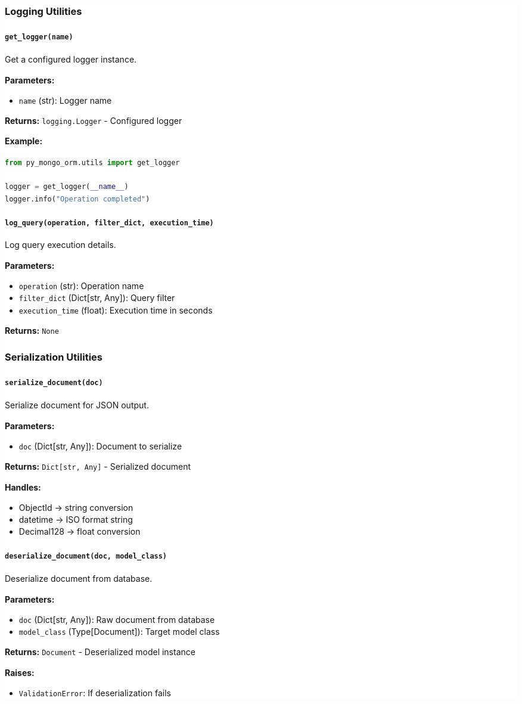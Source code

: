 ### Logging Utilities

#### `get_logger(name)`

Get a configured logger instance.

**Parameters:**
- `name` (str): Logger name

**Returns:** `logging.Logger` - Configured logger

**Example:**
```python
from py_mongo_orm.utils import get_logger

logger = get_logger(__name__)
logger.info("Operation completed")
```

#### `log_query(operation, filter_dict, execution_time)`

Log query execution details.

**Parameters:**
- `operation` (str): Operation name
- `filter_dict` (Dict[str, Any]): Query filter
- `execution_time` (float): Execution time in seconds

**Returns:** `None`

### Serialization Utilities

#### `serialize_document(doc)`

Serialize document for JSON output.

**Parameters:**
- `doc` (Dict[str, Any]): Document to serialize

**Returns:** `Dict[str, Any]` - Serialized document

**Handles:**
- ObjectId → string conversion
- datetime → ISO format string
- Decimal128 → float conversion

#### `deserialize_document(doc, model_class)`

Deserialize document from database.

**Parameters:**
- `doc` (Dict[str, Any]): Raw document from database
- `model_class` (Type[Document]): Target model class

**Returns:** `Document` - Deserialized model instance

**Raises:**
- `ValidationError`: If deserialization fails

